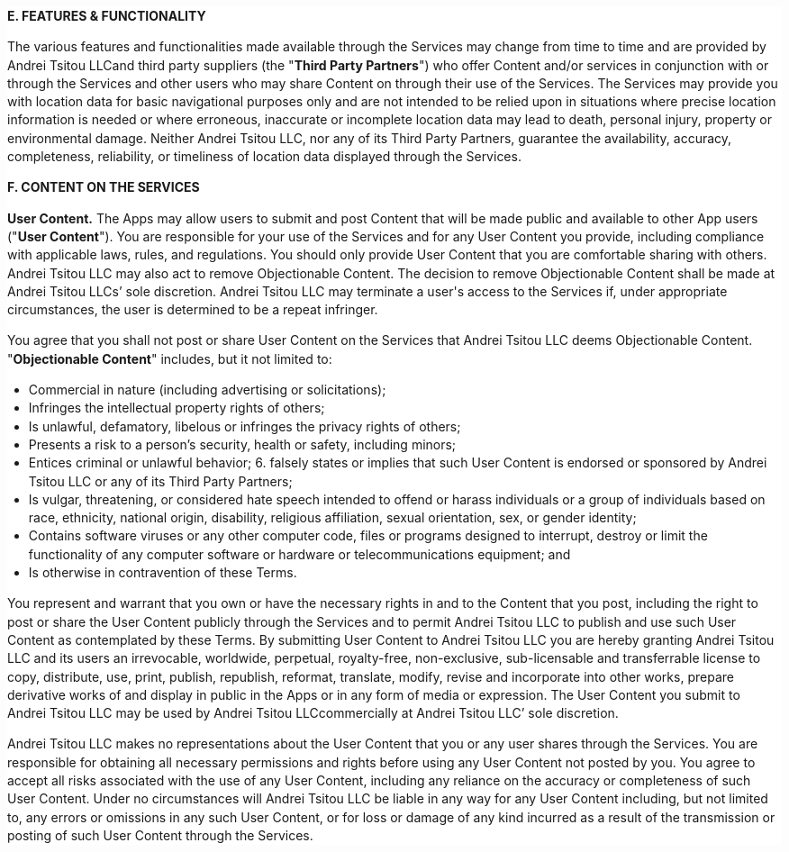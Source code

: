 **E. FEATURES & FUNCTIONALITY**

The various features and functionalities made available through the Services may change from time to time and are provided by Andrei Tsitou LLCand third party suppliers (the "**Third Party Partners**") who offer Content and/or services in conjunction with or through the Services and other users who may share Content on through their use of the Services. The Services may provide you with location data for basic navigational purposes only and are not intended to be relied upon in situations where precise location information is needed or where erroneous, inaccurate or incomplete location data may lead to death, personal injury, property or environmental damage. Neither Andrei Tsitou LLC, nor any of its Third Party Partners, guarantee the availability, accuracy, completeness, reliability, or timeliness of location data displayed through the Services.

**F. CONTENT ON THE SERVICES**

**User Content.** The Apps may allow users to submit and post Content that will be made public and available to other App users ("**User Content**"). You are responsible for your use of the Services and for any User Content you provide, including compliance with applicable laws, rules, and regulations. You should only provide User Content that you are comfortable sharing with others. Andrei Tsitou LLC may also act to remove Objectionable Content. The decision to remove Objectionable Content shall be made at Andrei Tsitou LLCs’ sole discretion. Andrei Tsitou LLC may terminate a user's access to the Services if, under appropriate circumstances, the user is determined to be a repeat infringer.

You agree that you shall not post or share User Content on the Services that Andrei Tsitou LLC deems Objectionable Content. "**Objectionable Content**" includes, but it not limited to:

- Commercial in nature (including advertising or solicitations);
- Infringes the intellectual property rights of others;
- Is unlawful, defamatory, libelous or infringes the privacy rights of others;
- Presents a risk to a person’s security, health or safety, including minors;
- Entices criminal or unlawful behavior; 6. falsely states or implies that such User Content is endorsed or sponsored by Andrei Tsitou LLC or any of its Third Party Partners;
- Is vulgar, threatening, or considered hate speech intended to offend or harass individuals or a group of individuals based on race, ethnicity, national origin, disability, religious affiliation, sexual orientation, sex, or gender identity;
- Contains software viruses or any other computer code, files or programs designed to interrupt, destroy or limit the functionality of any computer software or hardware or telecommunications equipment; and
- Is otherwise in contravention of these Terms.

You represent and warrant that you own or have the necessary rights in and to the Content that you post, including the right to post or share the User Content publicly through the Services and to permit Andrei Tsitou LLC to publish and use such User Content as contemplated by these Terms. By submitting User Content to Andrei Tsitou LLC you are hereby granting Andrei Tsitou LLC and its users an irrevocable, worldwide, perpetual, royalty-free, non-exclusive, sub-licensable and transferrable license to copy, distribute, use, print, publish, republish, reformat, translate, modify, revise and incorporate into other works, prepare derivative works of and display in public in the Apps or in any form of media or expression. The User Content you submit to Andrei Tsitou LLC may be used by Andrei Tsitou LLCcommercially at Andrei Tsitou LLC’ sole discretion.

Andrei Tsitou LLC makes no representations about the User Content that you or any user shares through the Services. You are responsible for obtaining all necessary permissions and rights before using any User Content not posted by you. You agree to accept all risks associated with the use of any User Content, including any reliance on the accuracy or completeness of such User Content. Under no circumstances will Andrei Tsitou LLC be liable in any way for any User Content including, but not limited to, any errors or omissions in any such User Content, or for loss or damage of any kind incurred as a result of the transmission or posting of such User Content through the Services.
